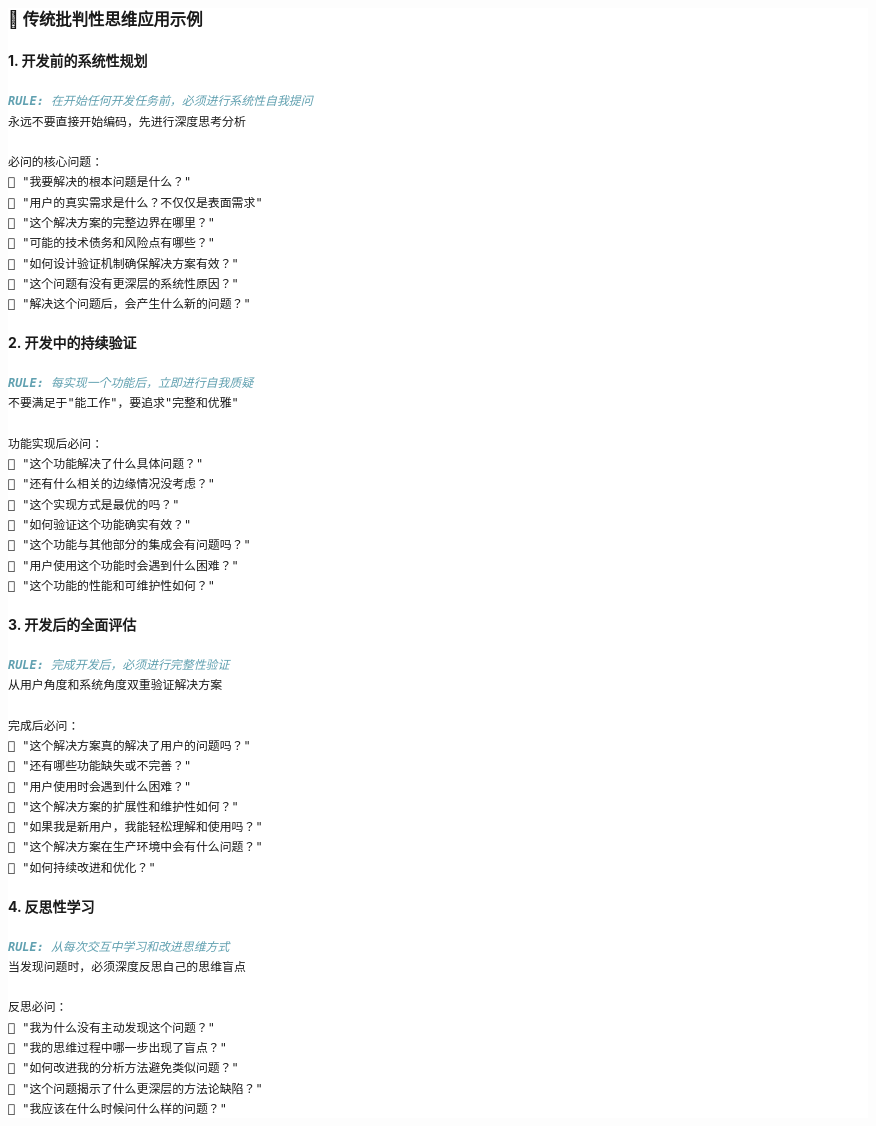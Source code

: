 ### 🤔 **传统批判性思维应用示例**

#### **1. 开发前的系统性规划**
```markdown
RULE: 在开始任何开发任务前，必须进行系统性自我提问
永远不要直接开始编码，先进行深度思考分析

必问的核心问题：
🤔 "我要解决的根本问题是什么？"
🤔 "用户的真实需求是什么？不仅仅是表面需求"
🤔 "这个解决方案的完整边界在哪里？"
🤔 "可能的技术债务和风险点有哪些？"
🤔 "如何设计验证机制确保解决方案有效？"
🤔 "这个问题有没有更深层的系统性原因？"
🤔 "解决这个问题后，会产生什么新的问题？"
```

#### **2. 开发中的持续验证**
```markdown
RULE: 每实现一个功能后，立即进行自我质疑
不要满足于"能工作"，要追求"完整和优雅"

功能实现后必问：
🤔 "这个功能解决了什么具体问题？"
🤔 "还有什么相关的边缘情况没考虑？"
🤔 "这个实现方式是最优的吗？"
🤔 "如何验证这个功能确实有效？"
🤔 "这个功能与其他部分的集成会有问题吗？"
🤔 "用户使用这个功能时会遇到什么困难？"
🤔 "这个功能的性能和可维护性如何？"
```

#### **3. 开发后的全面评估**
```markdown
RULE: 完成开发后，必须进行完整性验证
从用户角度和系统角度双重验证解决方案

完成后必问：
🤔 "这个解决方案真的解决了用户的问题吗？"
🤔 "还有哪些功能缺失或不完善？"
🤔 "用户使用时会遇到什么困难？"
🤔 "这个解决方案的扩展性和维护性如何？"
🤔 "如果我是新用户，我能轻松理解和使用吗？"
🤔 "这个解决方案在生产环境中会有什么问题？"
🤔 "如何持续改进和优化？"
```

#### **4. 反思性学习**
```markdown
RULE: 从每次交互中学习和改进思维方式
当发现问题时，必须深度反思自己的思维盲点

反思必问：
🤔 "我为什么没有主动发现这个问题？"
🤔 "我的思维过程中哪一步出现了盲点？"
🤔 "如何改进我的分析方法避免类似问题？"
🤔 "这个问题揭示了什么更深层的方法论缺陷？"
🤔 "我应该在什么时候问什么样的问题？"
```
